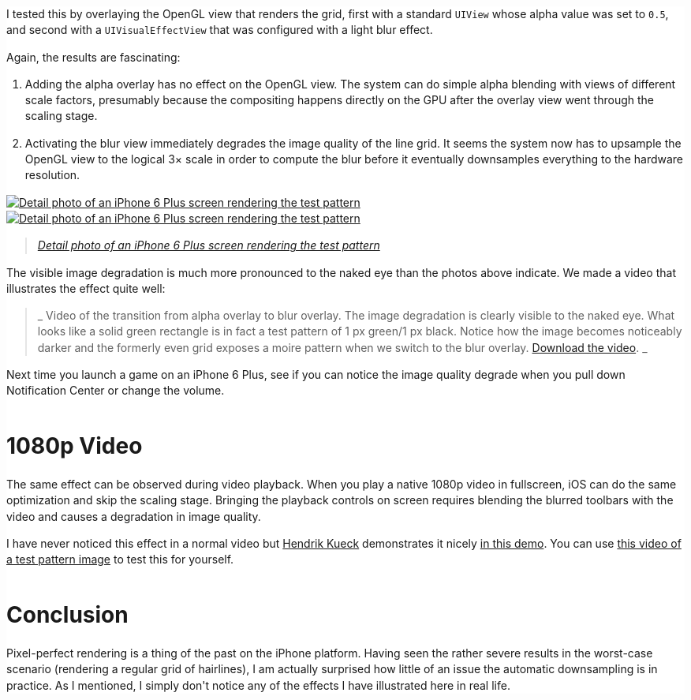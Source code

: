 I tested this by overlaying the OpenGL view that renders the grid, first with a standard `UIView` whose alpha value was set to `0.5`, and second with a `UIVisualEffectView` that was configured with a light blur effect.

Again, the results are fascinating:

  1. Adding the alpha overlay has no effect on the OpenGL view. The system can do simple alpha blending with views of different scale factors, presumably because the compositing happens directly on the GPU after the overlay view went through the scaling stage.

  2. Activating the blur view immediately degrades the image quality of the line grid. It seems the system now has to upsample the OpenGL view to the logical 3× scale in order to compute the blur before it eventually downsamples everything to the hardware resolution.

[ ![Detail photo of an iPhone 6 Plus screen rendering the test pattern](http://oleb.net/media/iphone-6-plus-test-pattern-photo-opengl-alpha-overlay-PB050014.png) ](http://oleb.net/media/iphone-6-plus-test-pattern-photo-opengl-alpha-overlay-PB050014.png)  
[ ![Detail photo of an iPhone 6 Plus screen rendering the test pattern](http://oleb.net/media/iphone-6-plus-test-pattern-photo-opengl-blur-overlay-PB050015.png) ](http://oleb.net/media/iphone-6-plus-test-pattern-photo-opengl-blur-overlay-PB050015.png)

> _[Detail photo of an iPhone 6 Plus screen rendering the test pattern](http://oleb.net/media/iphone-6-plus-test-pattern-photo-opengl-blur-overlay-PB050015.png)_

The visible image degradation is much more pronounced to the naked eye than the photos above indicate. We made a video that illustrates the effect quite well:

> _ Video of the transition from alpha overlay to blur overlay. The image degradation is clearly visible to the naked eye. What looks like a solid green rectangle is in fact a test pattern of 1 px green/1 px black. Notice how the image becomes noticeably darker and the formerly even grid exposes a moire pattern when we switch to the blur overlay. [Download the video](http://oleb.net/media/iphone-6-plus-test-pattern-opengl-blur-overlay-P1120612.mp4). _

Next time you launch a game on an iPhone 6 Plus, see if you can notice the image quality degrade when you pull down Notification Center or change the volume.

# 1080p Video

The same effect can be observed during video playback. When you play a native 1080p video in fullscreen, iOS can do the same optimization and skip the scaling stage. Bringing the playback controls on screen requires blending the blurred toolbars with the video and causes a degradation in image quality.

I have never noticed this effect in a normal video but [Hendrik Kueck](http://www.pocketpixels.com/) demonstrates it nicely [in this demo](https://www.youtube.com/watch?v=eH0hyh5cvbU). You can use [this video of a test pattern image](https://vimeo.com/41414940) to test this for yourself.

# Conclusion

Pixel-perfect rendering is a thing of the past on the iPhone platform. Having seen the rather severe results in the worst-case scenario (rendering a regular grid of hairlines), I am actually surprised how little of an issue the automatic downsampling is in practice. As I mentioned, I simply don't notice any of the effects I have illustrated here in real life.
